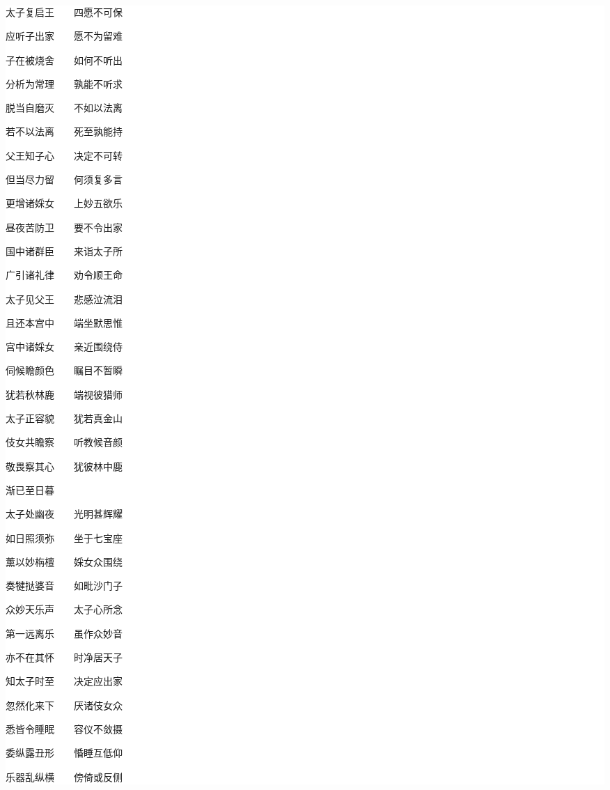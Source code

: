 太子复启王　　四愿不可保  

应听子出家　　愿不为留难  

子在被烧舍　　如何不听出  

分析为常理　　孰能不听求  

脱当自磨灭　　不如以法离  

若不以法离　　死至孰能持  

父王知子心　　决定不可转  

但当尽力留　　何须复多言  

更增诸婇女　　上妙五欲乐  

昼夜苦防卫　　要不令出家  

国中诸群臣　　来诣太子所  

广引诸礼律　　劝令顺王命  

太子见父王　　悲感泣流泪  

且还本宫中　　端坐默思惟  

宫中诸婇女　　亲近围绕侍  

伺候瞻颜色　　瞩目不暂瞬  

犹若秋林鹿　　端视彼猎师  

太子正容貌　　犹若真金山  

伎女共瞻察　　听教候音颜  

敬畏察其心　　犹彼林中鹿  

渐已至日暮  

太子处幽夜　　光明甚辉耀  

如日照须弥　　坐于七宝座  

薰以妙栴檀　　婇女众围绕  

奏犍挞婆音　　如毗沙门子  

众妙天乐声　　太子心所念  

第一远离乐　　虽作众妙音  

亦不在其怀　　时净居天子  

知太子时至　　决定应出家  

忽然化来下　　厌诸伎女众  

悉皆令睡眠　　容仪不敛摄  

委纵露丑形　　惛睡互低仰  

乐器乱纵横　　傍倚或反侧  
